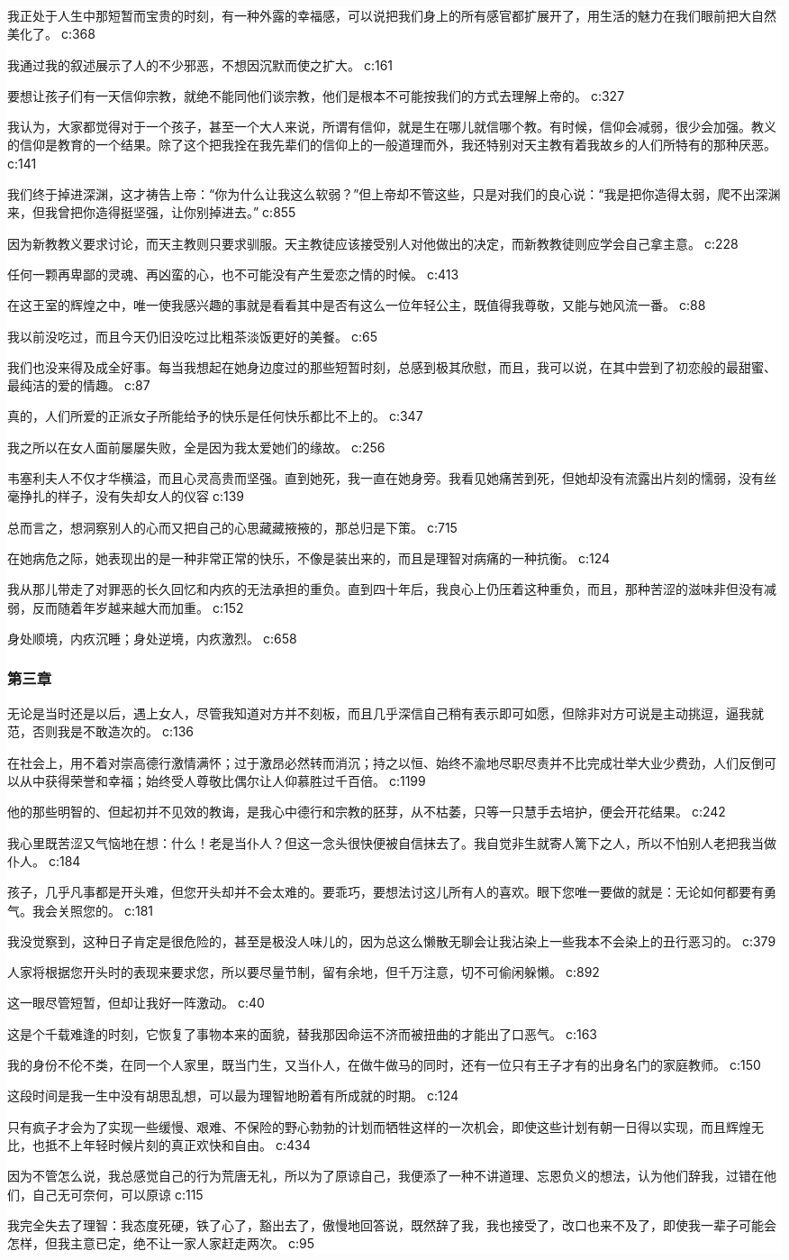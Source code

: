 我正处于人生中那短暂而宝贵的时刻，有一种外露的幸福感，可以说把我们身上的所有感官都扩展开了，用生活的魅力在我们眼前把大自然美化了。 c:368

我通过我的叙述展示了人的不少邪恶，不想因沉默而使之扩大。 c:161

要想让孩子们有一天信仰宗教，就绝不能同他们谈宗教，他们是根本不可能按我们的方式去理解上帝的。 c:327

我认为，大家都觉得对于一个孩子，甚至一个大人来说，所谓有信仰，就是生在哪儿就信哪个教。有时候，信仰会减弱，很少会加强。教义的信仰是教育的一个结果。除了这个把我拴在我先辈们的信仰上的一般道理而外，我还特别对天主教有着我故乡的人们所特有的那种厌恶。 c:141

我们终于掉进深渊，这才祷告上帝：“你为什么让我这么软弱？”但上帝却不管这些，只是对我们的良心说：“我是把你造得太弱，爬不出深渊来，但我曾把你造得挺坚强，让你别掉进去。” c:855

因为新教教义要求讨论，而天主教则只要求驯服。天主教徒应该接受别人对他做出的决定，而新教教徒则应学会自己拿主意。 c:228

任何一颗再卑鄙的灵魂、再凶蛮的心，也不可能没有产生爱恋之情的时候。 c:413

在这王室的辉煌之中，唯一使我感兴趣的事就是看看其中是否有这么一位年轻公主，既值得我尊敬，又能与她风流一番。 c:88

我以前没吃过，而且今天仍旧没吃过比粗茶淡饭更好的美餐。 c:65

我们也没来得及成全好事。每当我想起在她身边度过的那些短暂时刻，总感到极其欣慰，而且，我可以说，在其中尝到了初恋般的最甜蜜、最纯洁的爱的情趣。 c:87

真的，人们所爱的正派女子所能给予的快乐是任何快乐都比不上的。 c:347

我之所以在女人面前屡屡失败，全是因为我太爱她们的缘故。 c:256

韦塞利夫人不仅才华横溢，而且心灵高贵而坚强。直到她死，我一直在她身旁。我看见她痛苦到死，但她却没有流露出片刻的懦弱，没有丝毫挣扎的样子，没有失却女人的仪容 c:139

总而言之，想洞察别人的心而又把自己的心思藏藏掖掖的，那总归是下策。 c:715

在她病危之际，她表现出的是一种非常正常的快乐，不像是装出来的，而且是理智对病痛的一种抗衡。 c:124

我从那儿带走了对罪恶的长久回忆和内疚的无法承担的重负。直到四十年后，我良心上仍压着这种重负，而且，那种苦涩的滋味非但没有减弱，反而随着年岁越来越大而加重。 c:152

身处顺境，内疚沉睡；身处逆境，内疚激烈。 c:658

### 第三章

无论是当时还是以后，遇上女人，尽管我知道对方并不刻板，而且几乎深信自己稍有表示即可如愿，但除非对方可说是主动挑逗，逼我就范，否则我是不敢造次的。 c:136

在社会上，用不着对崇高德行激情满怀；过于激昂必然转而消沉；持之以恒、始终不渝地尽职尽责并不比完成壮举大业少费劲，人们反倒可以从中获得荣誉和幸福；始终受人尊敬比偶尔让人仰慕胜过千百倍。 c:1199

他的那些明智的、但起初并不见效的教诲，是我心中德行和宗教的胚芽，从不枯萎，只等一只慧手去培护，便会开花结果。 c:242

我心里既苦涩又气恼地在想：什么！老是当仆人？但这一念头很快便被自信抹去了。我自觉非生就寄人篱下之人，所以不怕别人老把我当做仆人。 c:184

孩子，几乎凡事都是开头难，但您开头却并不会太难的。要乖巧，要想法讨这儿所有人的喜欢。眼下您唯一要做的就是：无论如何都要有勇气。我会关照您的。 c:181

我没觉察到，这种日子肯定是很危险的，甚至是极没人味儿的，因为总这么懒散无聊会让我沾染上一些我本不会染上的丑行恶习的。 c:379

人家将根据您开头时的表现来要求您，所以要尽量节制，留有余地，但千万注意，切不可偷闲躲懒。 c:892

这一眼尽管短暂，但却让我好一阵激动。 c:40

这是个千载难逢的时刻，它恢复了事物本来的面貌，替我那因命运不济而被扭曲的才能出了口恶气。 c:163

我的身份不伦不类，在同一个人家里，既当门生，又当仆人，在做牛做马的同时，还有一位只有王子才有的出身名门的家庭教师。 c:150

这段时间是我一生中没有胡思乱想，可以最为理智地盼着有所成就的时期。 c:124

只有疯子才会为了实现一些缓慢、艰难、不保险的野心勃勃的计划而牺牲这样的一次机会，即使这些计划有朝一日得以实现，而且辉煌无比，也抵不上年轻时候片刻的真正欢快和自由。 c:434

因为不管怎么说，我总感觉自己的行为荒唐无礼，所以为了原谅自己，我便添了一种不讲道理、忘恩负义的想法，认为他们辞我，过错在他们，自己无可奈何，可以原谅 c:115

我完全失去了理智：我态度死硬，铁了心了，豁出去了，傲慢地回答说，既然辞了我，我也接受了，改口也来不及了，即使我一辈子可能会怎样，但我主意已定，绝不让一家人家赶走两次。 c:95
